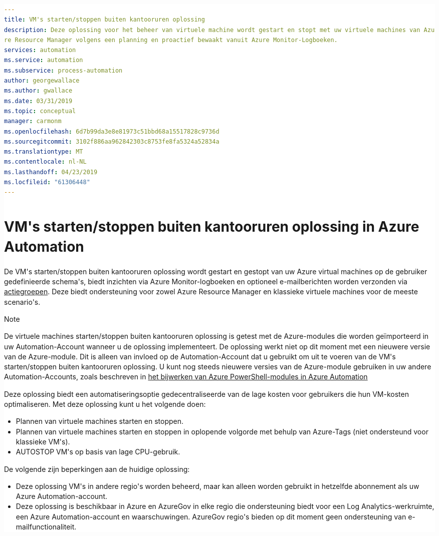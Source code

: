 ```yaml
---
title: VM's starten/stoppen buiten kantooruren oplossing
description: Deze oplossing voor het beheer van virtuele machine wordt gestart en stopt met uw virtuele machines van Azure Resource Manager volgens een planning en proactief bewaakt vanuit Azure Monitor-Logboeken.
services: automation
ms.service: automation
ms.subservice: process-automation
author: georgewallace
ms.author: gwallace
ms.date: 03/31/2019
ms.topic: conceptual
manager: carmonm
ms.openlocfilehash: 6d7b99da3e8e81973c51bbd68a15517828c9736d
ms.sourcegitcommit: 3102f886aa962842303c8753fe8fa5324a52834a
ms.translationtype: MT
ms.contentlocale: nl-NL
ms.lasthandoff: 04/23/2019
ms.locfileid: "61306448"
---
```

# <a name="startstop-vms-during-off-hours-solution-in-azure-automation"></a>VM's starten/stoppen buiten kantooruren oplossing in Azure Automation

De VM's starten/stoppen buiten kantooruren oplossing wordt gestart en gestopt van uw Azure virtual machines op de gebruiker gedefinieerde schema's, biedt inzichten via Azure Monitor-logboeken en optioneel e-mailberichten worden verzonden via [actiegroepen](../azure-monitor/platform/action-groups.md). Deze biedt ondersteuning voor zowel Azure Resource Manager en klassieke virtuele machines voor de meeste scenario's.

> [!NOTE]
> De virtuele machines starten/stoppen buiten kantooruren oplossing is getest met de Azure-modules die worden geïmporteerd in uw Automation-Account wanneer u de oplossing implementeert. De oplossing werkt niet op dit moment met een nieuwere versie van de Azure-module. Dit is alleen van invloed op de Automation-Account dat u gebruikt om uit te voeren van de VM's starten/stoppen buiten kantooruren oplossing. U kunt nog steeds nieuwere versies van de Azure-module gebruiken in uw andere Automation-Accounts, zoals beschreven in [het bijwerken van Azure PowerShell-modules in Azure Automation](automation-update-azure-modules.md)

Deze oplossing biedt een automatiseringsoptie gedecentraliseerde van de lage kosten voor gebruikers die hun VM-kosten optimaliseren. Met deze oplossing kunt u het volgende doen:

- Plannen van virtuele machines starten en stoppen.
- Plannen van virtuele machines starten en stoppen in oplopende volgorde met behulp van Azure-Tags (niet ondersteund voor klassieke VM's).
- AUTOSTOP VM's op basis van lage CPU-gebruik.

De volgende zijn beperkingen aan de huidige oplossing:

- Deze oplossing VM's in andere regio's worden beheerd, maar kan alleen worden gebruikt in hetzelfde abonnement als uw Azure Automation-account.
- Deze oplossing is beschikbaar in Azure en AzureGov in elke regio die ondersteuning biedt voor een Log Analytics-werkruimte, een Azure Automation-account en waarschuwingen. AzureGov regio's bieden op dit moment geen ondersteuning van e-mailfunctionaliteit.
